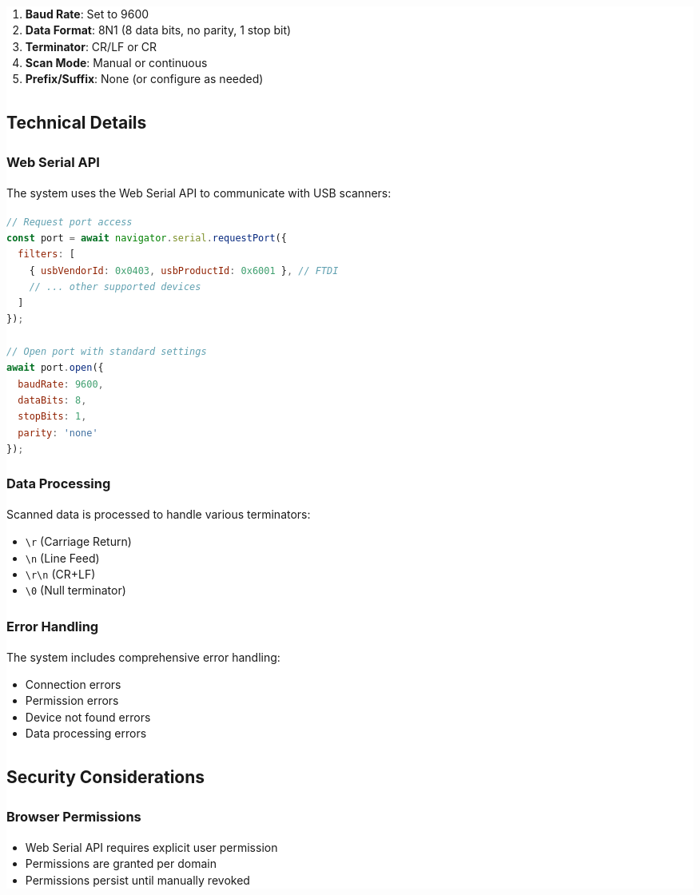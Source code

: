 1. **Baud Rate**: Set to 9600
2. **Data Format**: 8N1 (8 data bits, no parity, 1 stop bit)
3. **Terminator**: CR/LF or CR
4. **Scan Mode**: Manual or continuous
5. **Prefix/Suffix**: None (or configure as needed)

## Technical Details

### Web Serial API
The system uses the Web Serial API to communicate with USB scanners:

```javascript
// Request port access
const port = await navigator.serial.requestPort({
  filters: [
    { usbVendorId: 0x0403, usbProductId: 0x6001 }, // FTDI
    // ... other supported devices
  ]
});

// Open port with standard settings
await port.open({
  baudRate: 9600,
  dataBits: 8,
  stopBits: 1,
  parity: 'none'
});
```

### Data Processing
Scanned data is processed to handle various terminators:
- `\r` (Carriage Return)
- `\n` (Line Feed)
- `\r\n` (CR+LF)
- `\0` (Null terminator)

### Error Handling
The system includes comprehensive error handling:
- Connection errors
- Permission errors
- Device not found errors
- Data processing errors

## Security Considerations

### Browser Permissions
- Web Serial API requires explicit user permission
- Permissions are granted per domain
- Permissions persist until manually revoked
